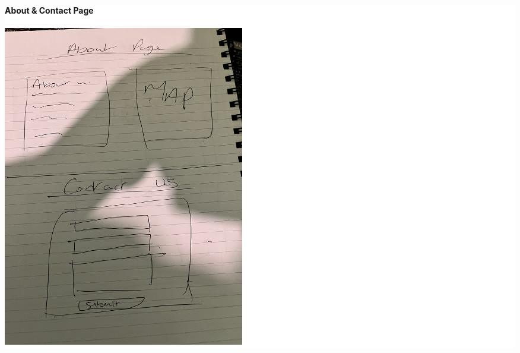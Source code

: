 #### About & Contact Page

<img src="assets/wireframes/wire1.jpeg" alt="Wireframe for the view of the about and contact pages" width="400">
